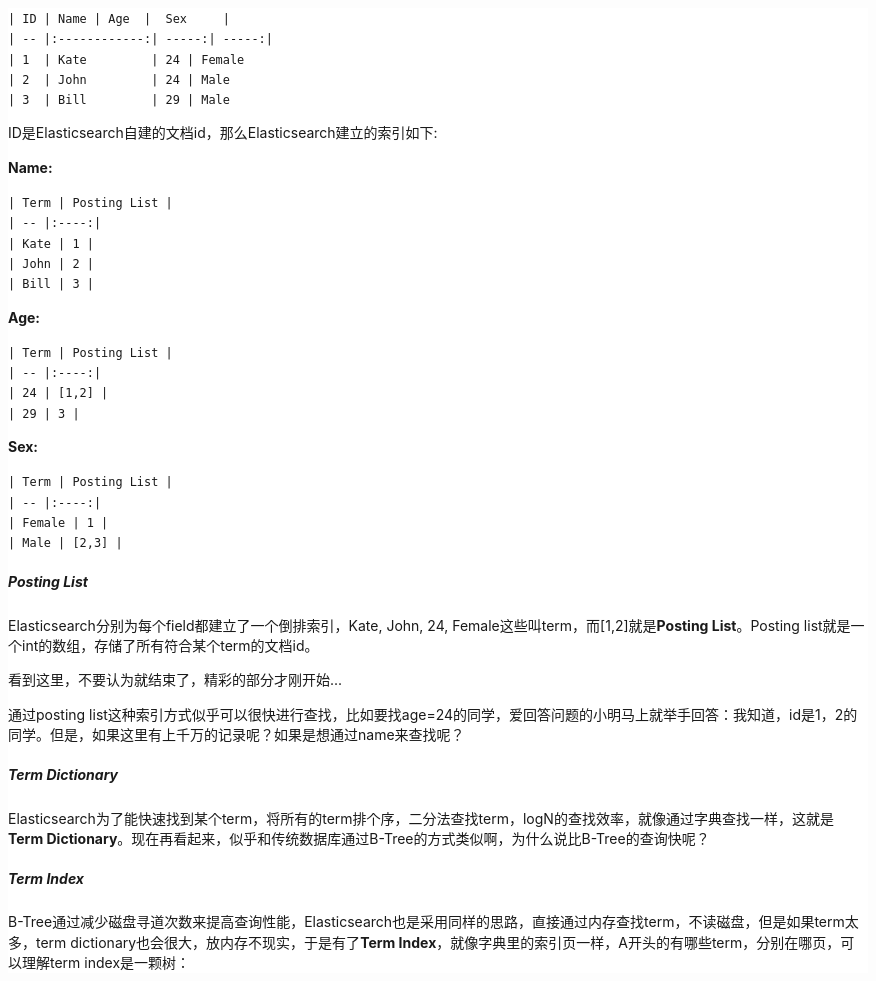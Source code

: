 ```
| ID | Name | Age  |  Sex     |
| -- |:------------:| -----:| -----:| 
| 1  | Kate         | 24 | Female
| 2  | John         | 24 | Male
| 3  | Bill         | 29 | Male
```

ID是Elasticsearch自建的文档id，那么Elasticsearch建立的索引如下:

**Name:**

```
| Term | Posting List |
| -- |:----:|
| Kate | 1 |
| John | 2 |
| Bill | 3 |
```

**Age:**

```
| Term | Posting List |
| -- |:----:|
| 24 | [1,2] |
| 29 | 3 |
```

**Sex:**

```
| Term | Posting List |
| -- |:----:|
| Female | 1 |
| Male | [2,3] |
```

##### Posting List

Elasticsearch分别为每个field都建立了一个倒排索引，Kate, John, 24, Female这些叫term，而[1,2]就是**Posting List**。Posting list就是一个int的数组，存储了所有符合某个term的文档id。

看到这里，不要认为就结束了，精彩的部分才刚开始...

通过posting list这种索引方式似乎可以很快进行查找，比如要找age=24的同学，爱回答问题的小明马上就举手回答：我知道，id是1，2的同学。但是，如果这里有上千万的记录呢？如果是想通过name来查找呢？

##### Term Dictionary

Elasticsearch为了能快速找到某个term，将所有的term排个序，二分法查找term，logN的查找效率，就像通过字典查找一样，这就是**Term Dictionary**。现在再看起来，似乎和传统数据库通过B-Tree的方式类似啊，为什么说比B-Tree的查询快呢？

##### Term Index

B-Tree通过减少磁盘寻道次数来提高查询性能，Elasticsearch也是采用同样的思路，直接通过内存查找term，不读磁盘，但是如果term太多，term dictionary也会很大，放内存不现实，于是有了**Term Index**，就像字典里的索引页一样，A开头的有哪些term，分别在哪页，可以理解term index是一颗树：
